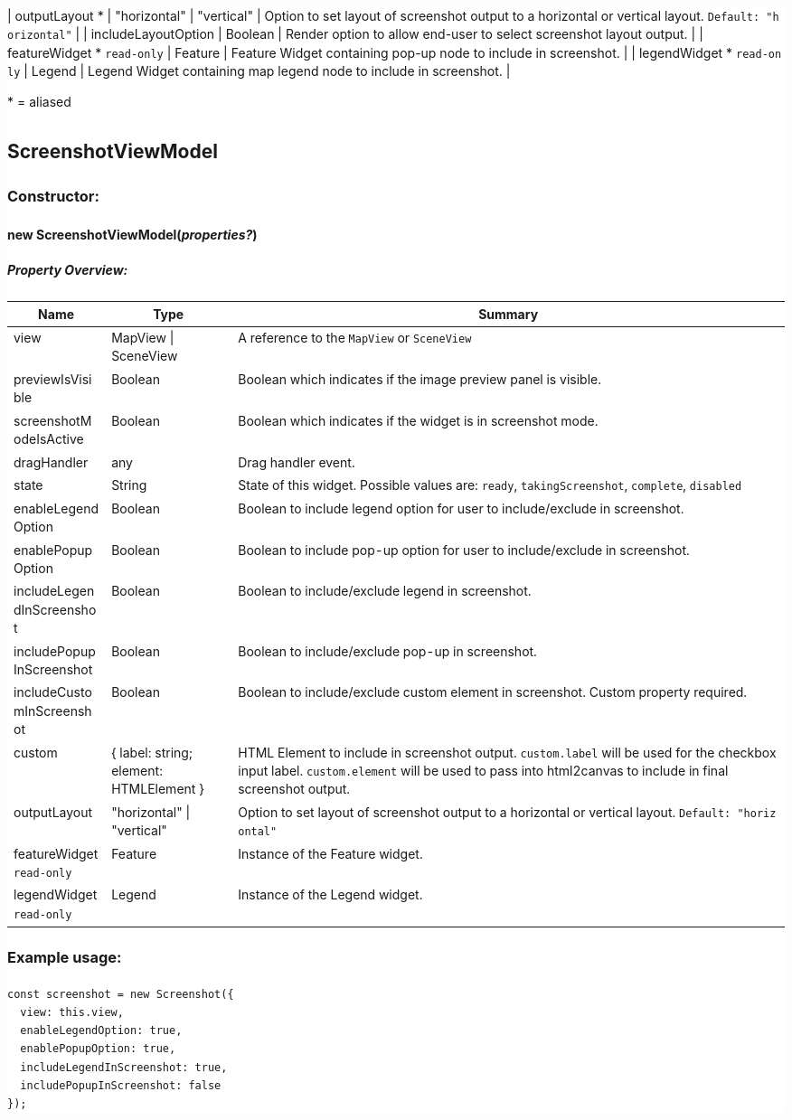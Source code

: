 | outputLayout \*              | "horizontal" \| "vertical"              | Option to set layout of screenshot output to a horizontal or vertical layout. `Default: "horizontal"`                                                                                                 |
| includeLayoutOption          | Boolean                                 | Render option to allow end-user to select screenshot layout output.                                                                                                                                   |
| featureWidget \* `read-only` | Feature                                 | Feature Widget containing pop-up node to include in screenshot.                                                                                                                                       |
| legendWidget \* `read-only`  | Legend                                  | Legend Widget containing map legend node to include in screenshot.                                                                                                                                    |

\* = aliased

## ScreenshotViewModel

### Constructor:

#### new **ScreenshotViewModel(_properties?_)**

##### Property Overview:

| Name                      | Type                                    | Summary                                                                                                                                                                                               |
| ------------------------- | --------------------------------------- | ----------------------------------------------------------------------------------------------------------------------------------------------------------------------------------------------------- |
| view                      | MapView \| SceneView                    | A reference to the `MapView` or `SceneView`                                                                                                                                                           |
| previewIsVisible          | Boolean                                 | Boolean which indicates if the image preview panel is visible.                                                                                                                                        |
| screenshotModeIsActive    | Boolean                                 | Boolean which indicates if the widget is in screenshot mode.                                                                                                                                          |
| dragHandler               | any                                     | Drag handler event.                                                                                                                                                                                   |
| state                     | String                                  | State of this widget. Possible values are: `ready`, `takingScreenshot`, `complete`, `disabled`                                                                                                        |
| enableLegendOption        | Boolean                                 | Boolean to include legend option for user to include/exclude in screenshot.                                                                                                                           |
| enablePopupOption         | Boolean                                 | Boolean to include pop-up option for user to include/exclude in screenshot.                                                                                                                           |
| includeLegendInScreenshot | Boolean                                 | Boolean to include/exclude legend in screenshot.                                                                                                                                                      |
| includePopupInScreenshot  | Boolean                                 | Boolean to include/exclude pop-up in screenshot.                                                                                                                                                      |
| includeCustomInScreenshot | Boolean                                 | Boolean to include/exclude custom element in screenshot. Custom property required.                                                                                                                    |
| custom                    | { label: string; element: HTMLElement } | HTML Element to include in screenshot output. `custom.label` will be used for the checkbox input label. `custom.element` will be used to pass into html2canvas to include in final screenshot output. |
| outputLayout              | "horizontal" \| "vertical"              | Option to set layout of screenshot output to a horizontal or vertical layout. `Default: "horizontal"`                                                                                                 |
| featureWidget `read-only` | Feature                                 | Instance of the Feature widget.                                                                                                                                                                       |
| legendWidget `read-only`  | Legend                                  | Instance of the Legend widget.                                                                                                                                                                        |

### **Example usage:**

```
const screenshot = new Screenshot({
  view: this.view,
  enableLegendOption: true,
  enablePopupOption: true,
  includeLegendInScreenshot: true,
  includePopupInScreenshot: false
});
```
